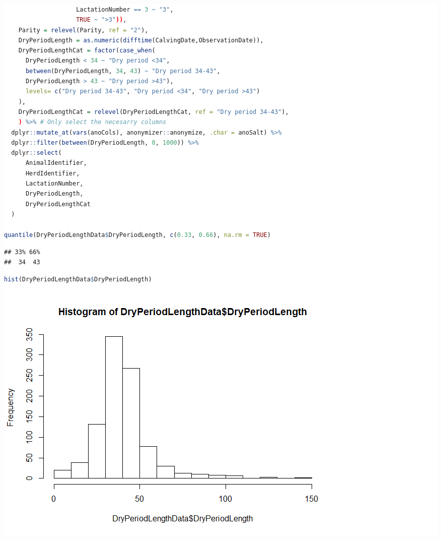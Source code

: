 ``` r
                    LactationNumber == 3 ~ "3",
                    TRUE ~ ">3")),
    Parity = relevel(Parity, ref = "2"),
    DryPeriodLength = as.numeric(difftime(CalvingDate,ObservationDate)),
    DryPeriodLengthCat = factor(case_when(
      DryPeriodLength < 34 ~ "Dry period <34",
      between(DryPeriodLength, 34, 43) ~ "Dry period 34-43",      
      DryPeriodLength > 43 ~ "Dry period >43"),
      levels= c("Dry period 34-43", "Dry period <34", "Dry period >43")
    ),
    DryPeriodLengthCat = relevel(DryPeriodLengthCat, ref = "Dry period 34-43"),
    ) %>% # Only select the necesarry columns
  dplyr::mutate_at(vars(anoCols), anonymizer::anonymize, .char = anoSalt) %>%
  dplyr::filter(between(DryPeriodLength, 0, 1000)) %>%
  dplyr::select(
      AnimalIdentifier, 
      HerdIdentifier, 
      LactationNumber,
      DryPeriodLength,
      DryPeriodLengthCat
  )

quantile(DryPeriodLengthData$DryPeriodLength, c(0.33, 0.66), na.rm = TRUE)
```

    ## 33% 66% 
    ##  34  43

``` r
hist(DryPeriodLengthData$DryPeriodLength)
```

![](AssociationLoco1-2Week4_files/figure-gfm/unnamed-chunk-5-1.png)
